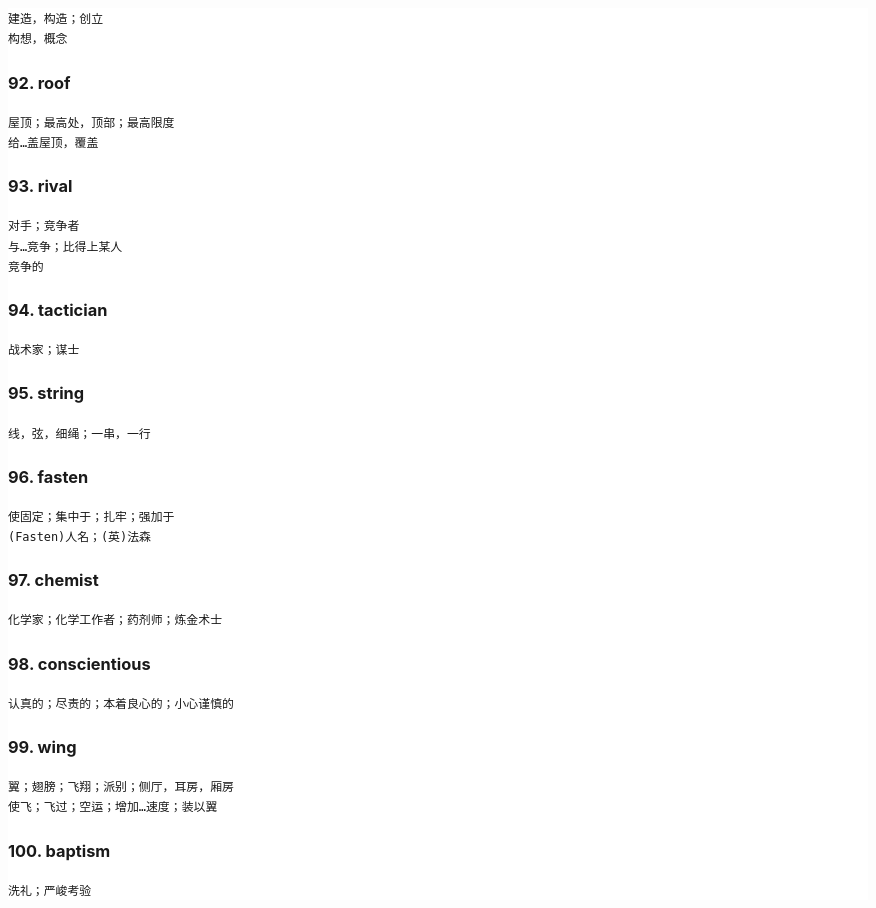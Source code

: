 ```
建造，构造；创立
构想，概念
```
### 92. roof

```
屋顶；最高处，顶部；最高限度
给…盖屋顶，覆盖
```
### 93. rival

```
对手；竞争者
与…竞争；比得上某人
竞争的
```
### 94. tactician

```
战术家；谋士
```
### 95. string

```
线，弦，细绳；一串，一行
```
### 96. fasten

```
使固定；集中于；扎牢；强加于
(Fasten)人名；(英)法森
```
### 97. chemist

```
化学家；化学工作者；药剂师；炼金术士
```
### 98. conscientious

```
认真的；尽责的；本着良心的；小心谨慎的
```
### 99. wing

```
翼；翅膀；飞翔；派别；侧厅，耳房，厢房
使飞；飞过；空运；增加…速度；装以翼
```
### 100. baptism

```
洗礼；严峻考验
```
